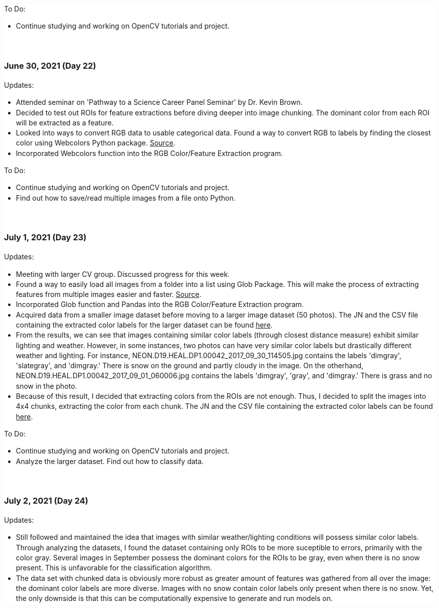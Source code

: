 To Do:
* Continue studying and working on OpenCV tutorials and project.

<br />

### June 30, 2021 (Day 22)

Updates:
* Attended seminar on 'Pathway to a Science Career Panel Seminar' by Dr. Kevin Brown.
* Decided to test out ROIs for feature extractions before diving deeper into image chunking. The dominant color from each ROI will be extracted as a feature. 
* Looked into ways to convert RGB data to usable categorical data. Found a way to convert RGB to labels by finding the closest color using Webcolors Python package. [Source](https://predictivehacks.com/how-to-use-rgb-codes-as-features-in-a-machine-learning-algorithm/).
* Incorporated Webcolors function into the RGB Color/Feature Extraction program. 

To Do:
* Continue studying and working on OpenCV tutorials and project.
* Find out how to save/read multiple images from a file onto Python.

<br />

### July 1, 2021 (Day 23)

Updates:
* Meeting with larger CV group. Discussed progress for this week.
* Found a way to easily load all images from a folder into a list using Glob Package. This will make the process of extracting features from multiple images easier and faster. [Source](https://stackoverflow.com/questions/30230592/loading-all-images-using-imread-from-a-given-folder).
* Incorporated Glob function and Pandas into the RGB Color/Feature Extraction program. 
* Acquired data from a smaller image dataset before moving to a larger image dataset (50 photos). The JN and the CSV file containing the extracted color labels for the larger dataset can be found [here](https://drive.google.com/drive/folders/10YVwwTP2-Gk79IVNf2VXBT-IOyueCAaH?usp=sharing). 
* From the results, we can see that images containing similar color labels (through closest distance measure) exhibit similar lighting and weather. However, in some instances, two photos can have very similar color labels but drastically different weather and lighting. For instance, NEON.D19.HEAL.DP1.00042_2017_09_30_114505.jpg contains the labels 'dimgray', 'slategray', and 'dimgray.' There is snow on the ground and partly cloudy in the image. On the otherhand, NEON.D19.HEAL.DP1.00042_2017_09_01_060006.jpg contains the labels 'dimgray', 'gray', and 'dimgray.' There is grass and no snow in the photo. 
* Because of this result, I decided that extracting colors from the ROIs are not enough. Thus, I decided to split the images into 4x4 chunks, extracting the color from each chunk. The JN and the CSV file containing the extracted color labels can be found [here](https://drive.google.com/drive/folders/10YVwwTP2-Gk79IVNf2VXBT-IOyueCAaH?usp=sharing). 

To Do:
* Continue studying and working on OpenCV tutorials and project.
* Analyze the larger dataset. Find out how to classify data.

<br />

### July 2, 2021 (Day 24)

Updates:
* Still followed and maintained the idea that images with similar weather/lighting conditions will possess similar color labels. Through analyzing the datasets, I found the dataset containing only ROIs to be more suceptible to errors, primarily with the color gray. Several images in September possess the dominant colors for the ROIs to be gray, even when there is no snow present. This is unfavorable for the classification algorithm.
* The data set with chunked data is obviously more robust as greater amount of features was gathered from all over the image: the dominant color labels are more diverse. Images with no snow contain color labels only present when there is no snow. Yet, the only downside is that this can be computationally expensive to generate and run models on. 